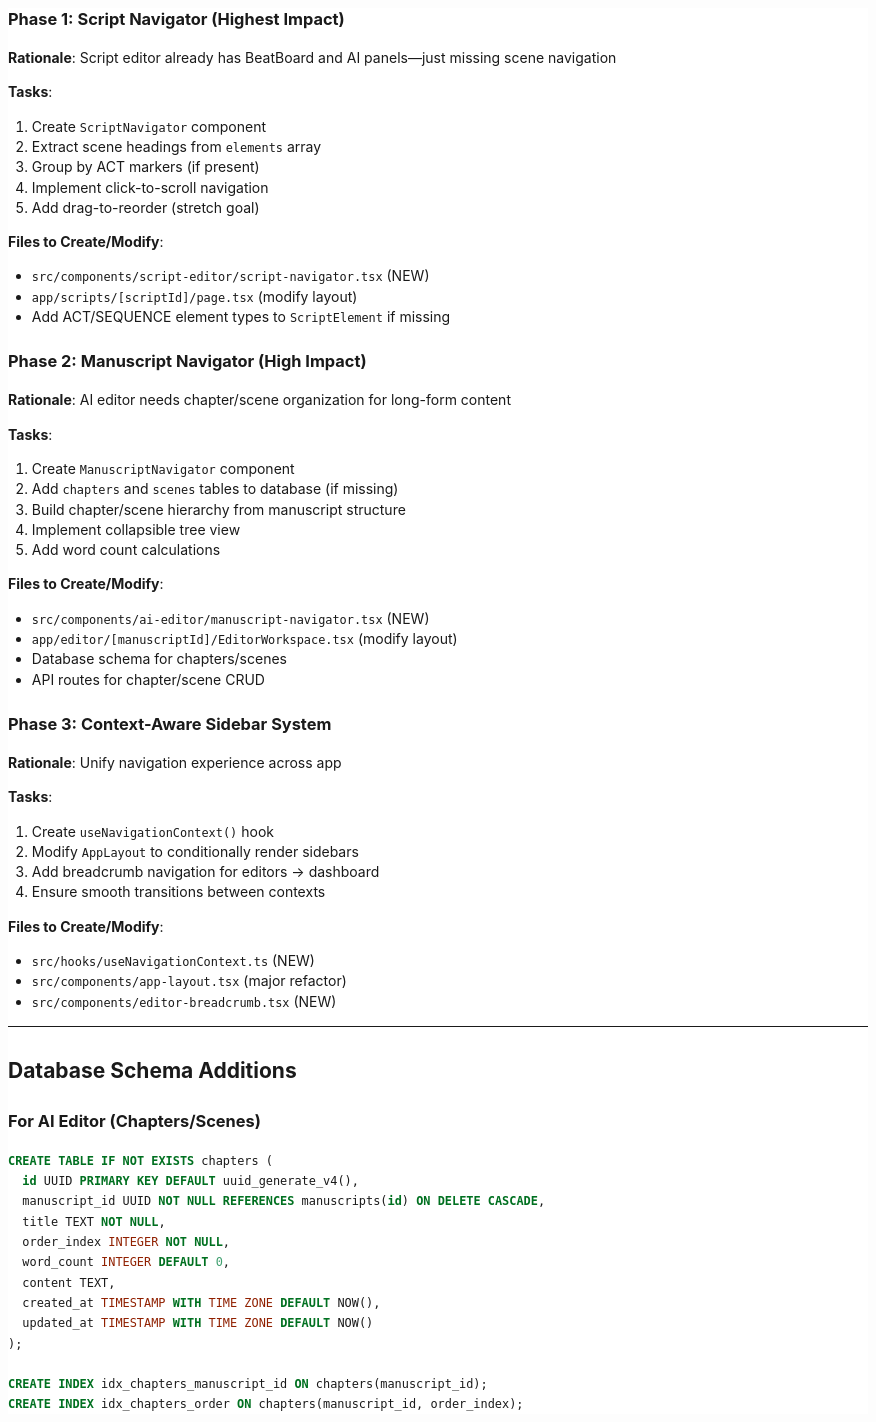### Phase 1: Script Navigator (Highest Impact)
**Rationale**: Script editor already has BeatBoard and AI panels—just missing scene navigation

**Tasks**:
1. Create `ScriptNavigator` component
2. Extract scene headings from `elements` array
3. Group by ACT markers (if present)
4. Implement click-to-scroll navigation
5. Add drag-to-reorder (stretch goal)

**Files to Create/Modify**:
- `src/components/script-editor/script-navigator.tsx` (NEW)
- `app/scripts/[scriptId]/page.tsx` (modify layout)
- Add ACT/SEQUENCE element types to `ScriptElement` if missing

### Phase 2: Manuscript Navigator (High Impact)
**Rationale**: AI editor needs chapter/scene organization for long-form content

**Tasks**:
1. Create `ManuscriptNavigator` component
2. Add `chapters` and `scenes` tables to database (if missing)
3. Build chapter/scene hierarchy from manuscript structure
4. Implement collapsible tree view
5. Add word count calculations

**Files to Create/Modify**:
- `src/components/ai-editor/manuscript-navigator.tsx` (NEW)
- `app/editor/[manuscriptId]/EditorWorkspace.tsx` (modify layout)
- Database schema for chapters/scenes
- API routes for chapter/scene CRUD

### Phase 3: Context-Aware Sidebar System
**Rationale**: Unify navigation experience across app

**Tasks**:
1. Create `useNavigationContext()` hook
2. Modify `AppLayout` to conditionally render sidebars
3. Add breadcrumb navigation for editors → dashboard
4. Ensure smooth transitions between contexts

**Files to Create/Modify**:
- `src/hooks/useNavigationContext.ts` (NEW)
- `src/components/app-layout.tsx` (major refactor)
- `src/components/editor-breadcrumb.tsx` (NEW)

---

## Database Schema Additions

### For AI Editor (Chapters/Scenes)

```sql
CREATE TABLE IF NOT EXISTS chapters (
  id UUID PRIMARY KEY DEFAULT uuid_generate_v4(),
  manuscript_id UUID NOT NULL REFERENCES manuscripts(id) ON DELETE CASCADE,
  title TEXT NOT NULL,
  order_index INTEGER NOT NULL,
  word_count INTEGER DEFAULT 0,
  content TEXT,
  created_at TIMESTAMP WITH TIME ZONE DEFAULT NOW(),
  updated_at TIMESTAMP WITH TIME ZONE DEFAULT NOW()
);

CREATE INDEX idx_chapters_manuscript_id ON chapters(manuscript_id);
CREATE INDEX idx_chapters_order ON chapters(manuscript_id, order_index);
```